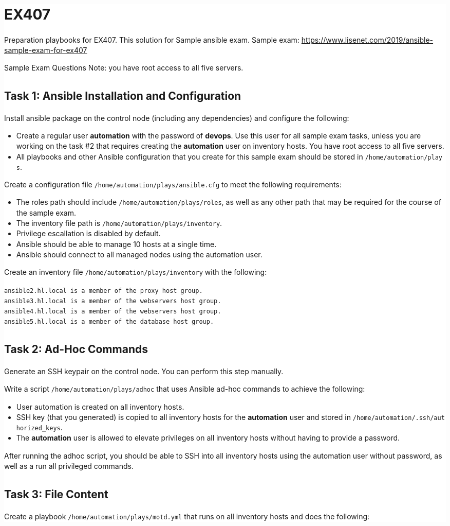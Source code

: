 # EX407
Preparation playbooks for EX407. This solution for Sample ansible exam. Sample exam: https://www.lisenet.com/2019/ansible-sample-exam-for-ex407

Sample Exam Questions
Note: you have root access to all five servers.

## Task 1: Ansible Installation and Configuration
Install ansible package on the control node (including any dependencies) and configure the following:
+ Create a regular user **automation** with the password of **devops**. Use this user for all sample exam tasks, unless you are working on the task #2 that requires creating the **automation** user on inventory hosts. You have root access to all five servers.
+ All playbooks and other Ansible configuration that you create for this sample exam should be stored in `/home/automation/plays`.

Create a configuration file `/home/automation/plays/ansible.cfg` to meet the following requirements:
+ The roles path should include `/home/automation/plays/roles`, as well as any other path that may be required for the course of the sample exam.
+ The inventory file path is `/home/automation/plays/inventory`.
+ Privilege escallation is disabled by default.
+ Ansible should be able to manage 10 hosts at a single time.
+ Ansible should connect to all managed nodes using the automation user.

Create an inventory file `/home/automation/plays/inventory` with the following:
```
ansible2.hl.local is a member of the proxy host group.
ansible3.hl.local is a member of the webservers host group.
ansible4.hl.local is a member of the webservers host group.
ansible5.hl.local is a member of the database host group.
```
## Task 2: Ad-Hoc Commands
Generate an SSH keypair on the control node. You can perform this step manually.

Write a script `/home/automation/plays/adhoc` that uses Ansible ad-hoc commands to achieve the following:
+ User automation is created on all inventory hosts.
+ SSH key (that you generated) is copied to all inventory hosts for the **automation** user and stored in `/home/automation/.ssh/authorized_keys`.
+ The **automation** user is allowed to elevate privileges on all inventory hosts without having to provide a password.

After running the adhoc script, you should be able to SSH into all inventory hosts using the automation user without password, as well as a run all privileged commands.

## Task 3: File Content
Create a playbook `/home/automation/plays/motd.yml` that runs on all inventory hosts and does the following:
